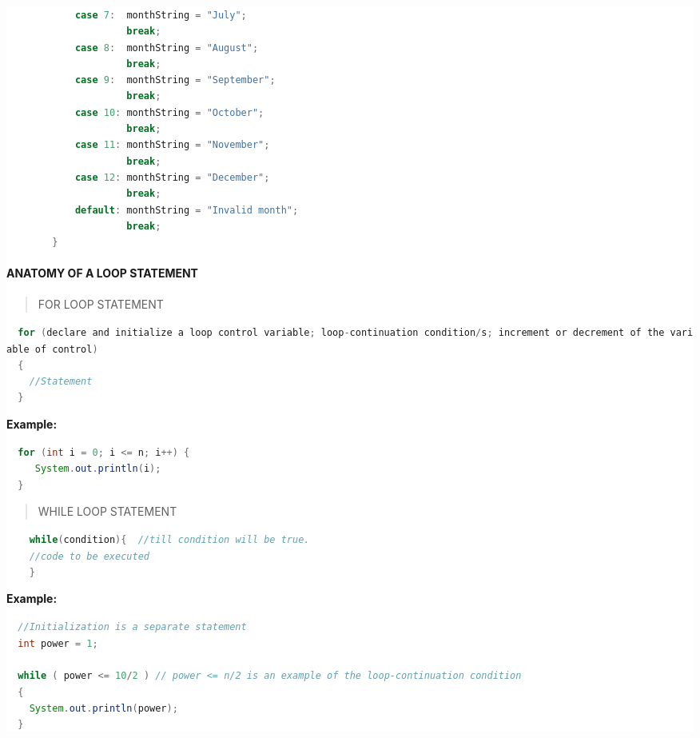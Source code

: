 ```java
            case 7:  monthString = "July";
                     break;
            case 8:  monthString = "August";
                     break;
            case 9:  monthString = "September";
                     break;
            case 10: monthString = "October";
                     break;
            case 11: monthString = "November";
                     break;
            case 12: monthString = "December";
                     break;
            default: monthString = "Invalid month";
                     break;
        }
```

#### ANATOMY OF A LOOP STATEMENT

> FOR LOOP STATEMENT

```java
  for (declare and initialize a loop control variable; loop-continuation condition/s; increment or decrement of the variable of control)
  {
    //Statement
  }
```

**Example:**

```java
  for (int i = 0; i <= n; i++) {
     System.out.println(i);
  }
```

> WHILE LOOP STATEMENT

```java
    while(condition){  //till condition will be true.
    //code to be executed
    }
```

**Example:**

```java
  //Initialization is a separate statement
  int power = 1;

  while ( power <= 10/2 ) // power <= n/2 is an example of the loop-continuation condition
  {
    System.out.println(power);
  }
```
